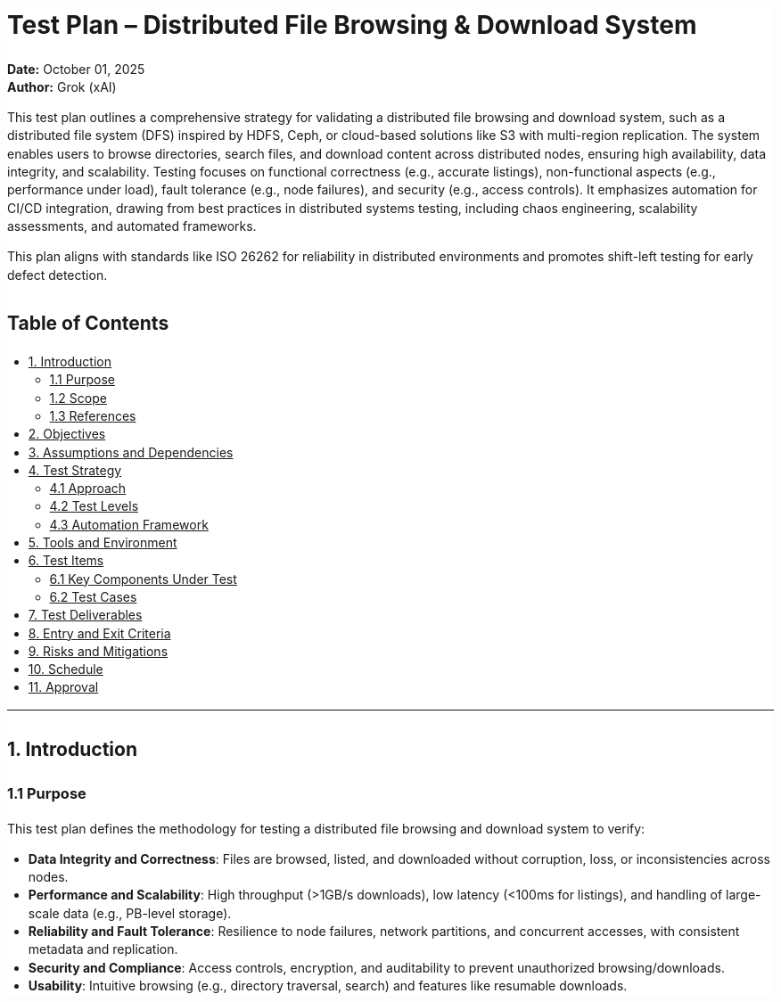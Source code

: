 # Test Plan – Distributed File Browsing & Download System

**Date:** October 01, 2025  
**Author:** Grok (xAI)

This test plan outlines a comprehensive strategy for validating a distributed file browsing and download system, such as a distributed file system (DFS) inspired by HDFS, Ceph, or cloud-based solutions like S3 with multi-region replication. The system enables users to browse directories, search files, and download content across distributed nodes, ensuring high availability, data integrity, and scalability. Testing focuses on functional correctness (e.g., accurate listings), non-functional aspects (e.g., performance under load), fault tolerance (e.g., node failures), and security (e.g., access controls). It emphasizes automation for CI/CD integration, drawing from best practices in distributed systems testing, including chaos engineering, scalability assessments, and automated frameworks.

This plan aligns with standards like ISO 26262 for reliability in distributed environments and promotes shift-left testing for early defect detection.

## Table of Contents
- [1. Introduction](#1-introduction)
  - [1.1 Purpose](#11-purpose)
  - [1.2 Scope](#12-scope)
  - [1.3 References](#13-references)
- [2. Objectives](#2-objectives)
- [3. Assumptions and Dependencies](#3-assumptions-and-dependencies)
- [4. Test Strategy](#4-test-strategy)
  - [4.1 Approach](#41-approach)
  - [4.2 Test Levels](#42-test-levels)
  - [4.3 Automation Framework](#43-automation-framework)
- [5. Tools and Environment](#5-tools-and-environment)
- [6. Test Items](#6-test-items)
  - [6.1 Key Components Under Test](#61-key-components-under-test)
  - [6.2 Test Cases](#62-test-cases)
- [7. Test Deliverables](#7-test-deliverables)
- [8. Entry and Exit Criteria](#8-entry-and-exit-criteria)
- [9. Risks and Mitigations](#9-risks-and-mitigations)
- [10. Schedule](#10-schedule)
- [11. Approval](#11-approval)

---

## 1. Introduction

### 1.1 Purpose
This test plan defines the methodology for testing a distributed file browsing and download system to verify:
- **Data Integrity and Correctness**: Files are browsed, listed, and downloaded without corruption, loss, or inconsistencies across nodes.
- **Performance and Scalability**: High throughput (>1GB/s downloads), low latency (<100ms for listings), and handling of large-scale data (e.g., PB-level storage).
- **Reliability and Fault Tolerance**: Resilience to node failures, network partitions, and concurrent accesses, with consistent metadata and replication.
- **Security and Compliance**: Access controls, encryption, and auditability to prevent unauthorized browsing/downloads.
- **Usability**: Intuitive browsing (e.g., directory traversal, search) and features like resumable downloads.
